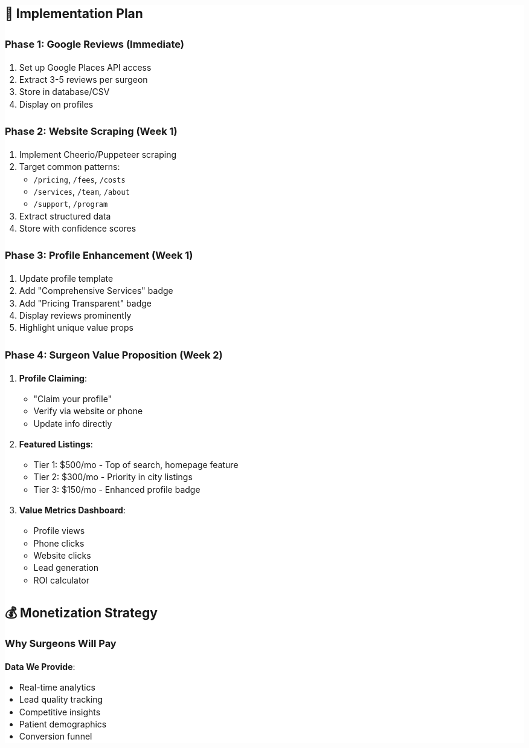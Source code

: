 ```
```

## 🔧 Implementation Plan

### Phase 1: Google Reviews (Immediate)
1. Set up Google Places API access
2. Extract 3-5 reviews per surgeon
3. Store in database/CSV
4. Display on profiles

### Phase 2: Website Scraping (Week 1)
1. Implement Cheerio/Puppeteer scraping
2. Target common patterns:
   - `/pricing`, `/fees`, `/costs`
   - `/services`, `/team`, `/about`
   - `/support`, `/program`
3. Extract structured data
4. Store with confidence scores

### Phase 3: Profile Enhancement (Week 1)
1. Update profile template
2. Add "Comprehensive Services" badge
3. Add "Pricing Transparent" badge
4. Display reviews prominently
5. Highlight unique value props

### Phase 4: Surgeon Value Proposition (Week 2)
1. **Profile Claiming**:
   - "Claim your profile"
   - Verify via website or phone
   - Update info directly
   
2. **Featured Listings**:
   - Tier 1: $500/mo - Top of search, homepage feature
   - Tier 2: $300/mo - Priority in city listings
   - Tier 3: $150/mo - Enhanced profile badge
   
3. **Value Metrics Dashboard**:
   - Profile views
   - Phone clicks
   - Website clicks
   - Lead generation
   - ROI calculator

## 💰 Monetization Strategy

### Why Surgeons Will Pay

**Data We Provide**:
- Real-time analytics
- Lead quality tracking
- Competitive insights
- Patient demographics
- Conversion funnel
